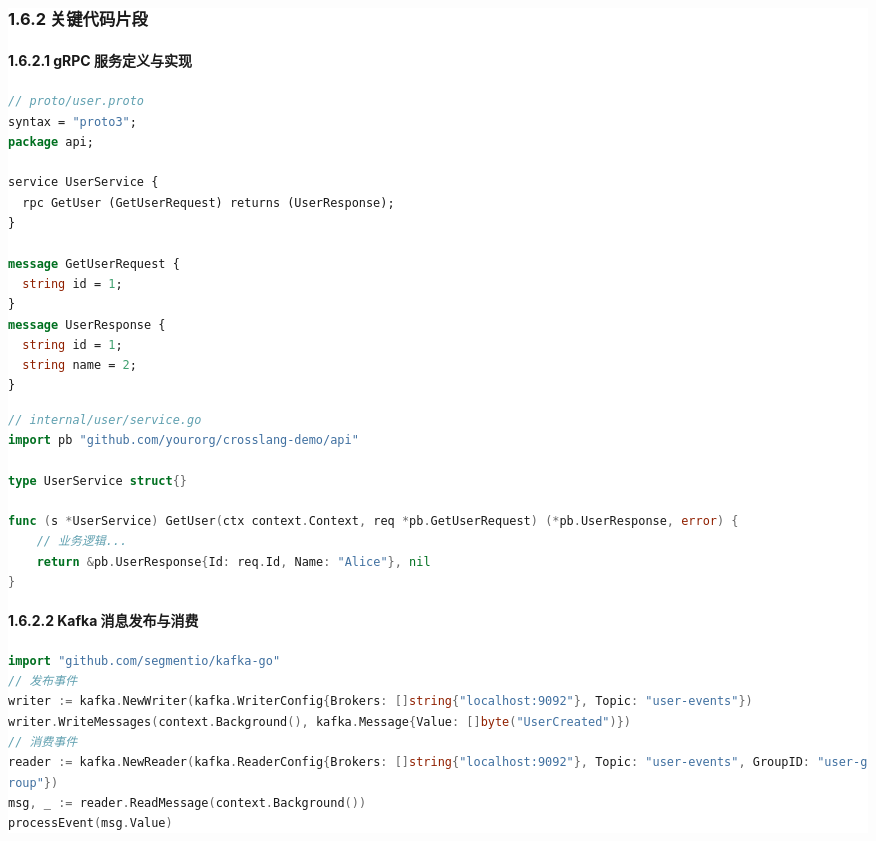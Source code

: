 ### 1.6.2 关键代码片段

#### 1.6.2.1 gRPC 服务定义与实现

```proto
// proto/user.proto
syntax = "proto3";
package api;

service UserService {
  rpc GetUser (GetUserRequest) returns (UserResponse);
}

message GetUserRequest {
  string id = 1;
}
message UserResponse {
  string id = 1;
  string name = 2;
}

```

```go
// internal/user/service.go
import pb "github.com/yourorg/crosslang-demo/api"

type UserService struct{}

func (s *UserService) GetUser(ctx context.Context, req *pb.GetUserRequest) (*pb.UserResponse, error) {
    // 业务逻辑...
    return &pb.UserResponse{Id: req.Id, Name: "Alice"}, nil
}

```

#### 1.6.2.2 Kafka 消息发布与消费

```go
import "github.com/segmentio/kafka-go"
// 发布事件
writer := kafka.NewWriter(kafka.WriterConfig{Brokers: []string{"localhost:9092"}, Topic: "user-events"})
writer.WriteMessages(context.Background(), kafka.Message{Value: []byte("UserCreated")})
// 消费事件
reader := kafka.NewReader(kafka.ReaderConfig{Brokers: []string{"localhost:9092"}, Topic: "user-events", GroupID: "user-group"})
msg, _ := reader.ReadMessage(context.Background())
processEvent(msg.Value)

```
